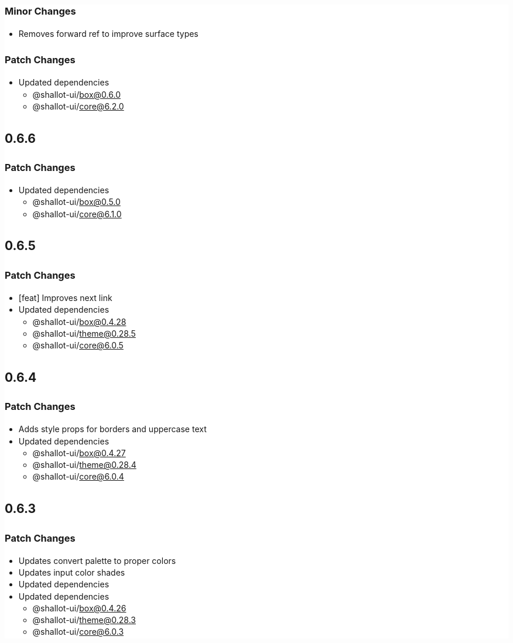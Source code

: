 ### Minor Changes

- Removes forward ref to improve surface types

### Patch Changes

- Updated dependencies
  - @shallot-ui/box@0.6.0
  - @shallot-ui/core@6.2.0

## 0.6.6

### Patch Changes

- Updated dependencies
  - @shallot-ui/box@0.5.0
  - @shallot-ui/core@6.1.0

## 0.6.5

### Patch Changes

- [feat] Improves next link
- Updated dependencies
  - @shallot-ui/box@0.4.28
  - @shallot-ui/theme@0.28.5
  - @shallot-ui/core@6.0.5

## 0.6.4

### Patch Changes

- Adds style props for borders and uppercase text
- Updated dependencies
  - @shallot-ui/box@0.4.27
  - @shallot-ui/theme@0.28.4
  - @shallot-ui/core@6.0.4

## 0.6.3

### Patch Changes

- Updates convert palette to proper colors
- Updates input color shades
- Updated dependencies
- Updated dependencies
  - @shallot-ui/box@0.4.26
  - @shallot-ui/theme@0.28.3
  - @shallot-ui/core@6.0.3
